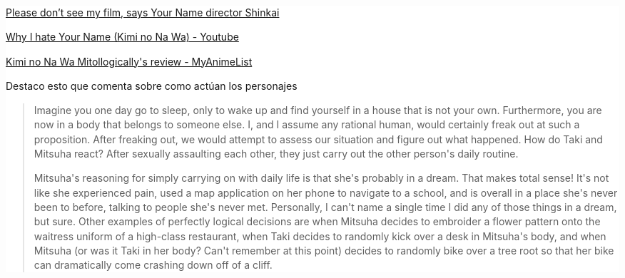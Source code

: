 
[Please don’t see my film, says Your Name director Shinkai](https://www.scmp.com/culture/film-tv/article/2057414/please-dont-see-my-film-says-your-name-director-shinkai-i-dont-want)

[Why I hate Your Name (Kimi no Na Wa) - Youtube](https://www.youtube.com/watch?v=LrVzXQriMww)

[Kimi no Na Wa Mitollogically's review - MyAnimeList](https://myanimelist.net/reviews.php?id=309204)



Destaco esto que comenta sobre como actúan los personajes




> Imagine you one day go to sleep, only to wake up and find yourself in a house that is not your own. Furthermore, you are now in a body that belongs to someone else. I, and I assume any rational human, would certainly freak out at such a proposition. After freaking out, we would attempt to assess our situation and figure out what happened. How do Taki and Mitsuha react? After sexually assaulting each other, they just carry out the other person's daily routine. 
>
> Mitsuha's reasoning for simply carrying on with daily life is that she's probably in a dream. That makes total sense! It's not like she experienced pain, used a map application on her phone to navigate to a school, and is overall in a place she's never been to before, talking to people she's never met. Personally, I can't name a single time I did any of those things in a dream, but sure. Other examples of perfectly logical decisions are when Mitsuha decides to embroider a flower pattern onto the waitress uniform of a high-class restaurant, when Taki decides to randomly kick over a desk in Mitsuha's body, and when Mitsuha (or was it Taki in her body? Can't remember at this point) decides to randomly bike over a tree root so that her bike can dramatically come crashing down off of a cliff.




<script src="https://utteranc.es/client.js"
        repo="adrianriverof/blog"
        issue-term="pathname"
        theme="github-light"
        crossorigin="anonymous"
        async>
</script>




